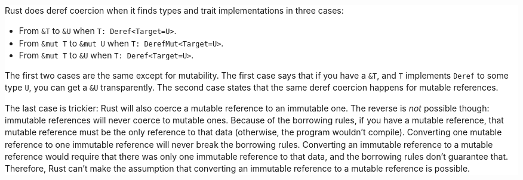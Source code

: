 Rust does deref coercion when it finds types and trait implementations in three
cases:




* From `&T` to `&U` when `T: Deref<Target=U>`.
* From `&mut T` to `&mut U` when `T: DerefMut<Target=U>`.
* From `&mut T` to `&U` when `T: Deref<Target=U>`.

The first two cases are the same except for mutability. The first case says
that if you have a `&T`, and `T` implements `Deref` to some type `U`, you can
get a `&U` transparently. The second case states that the same deref coercion
happens for mutable references.

The last case is trickier: Rust will also coerce a mutable reference to an
immutable one. The reverse is *not* possible though: immutable references will
never coerce to mutable ones. Because of the borrowing rules, if you have a
mutable reference, that mutable reference must be the only reference to that
data (otherwise, the program wouldn’t compile). Converting one mutable
reference to one immutable reference will never break the borrowing rules.
Converting an immutable reference to a mutable reference would require that
there was only one immutable reference to that data, and the borrowing rules
don’t guarantee that. Therefore, Rust can’t make the assumption that converting
an immutable reference to a mutable reference is possible.



